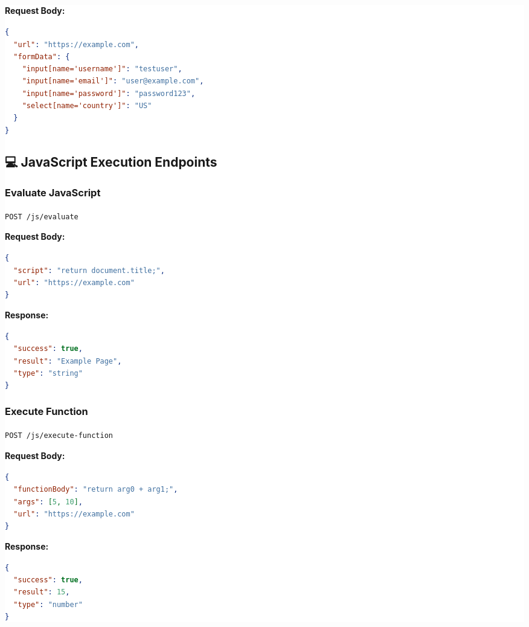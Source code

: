 **Request Body:**
```json
{
  "url": "https://example.com",
  "formData": {
    "input[name='username']": "testuser",
    "input[name='email']": "user@example.com",
    "input[name='password']": "password123",
    "select[name='country']": "US"
  }
}
```

## 💻 JavaScript Execution Endpoints

### Evaluate JavaScript
```http
POST /js/evaluate
```

**Request Body:**
```json
{
  "script": "return document.title;",
  "url": "https://example.com"
}
```

**Response:**
```json
{
  "success": true,
  "result": "Example Page",
  "type": "string"
}
```

### Execute Function
```http
POST /js/execute-function
```

**Request Body:**
```json
{
  "functionBody": "return arg0 + arg1;",
  "args": [5, 10],
  "url": "https://example.com"
}
```

**Response:**
```json
{
  "success": true,
  "result": 15,
  "type": "number"
}
```
